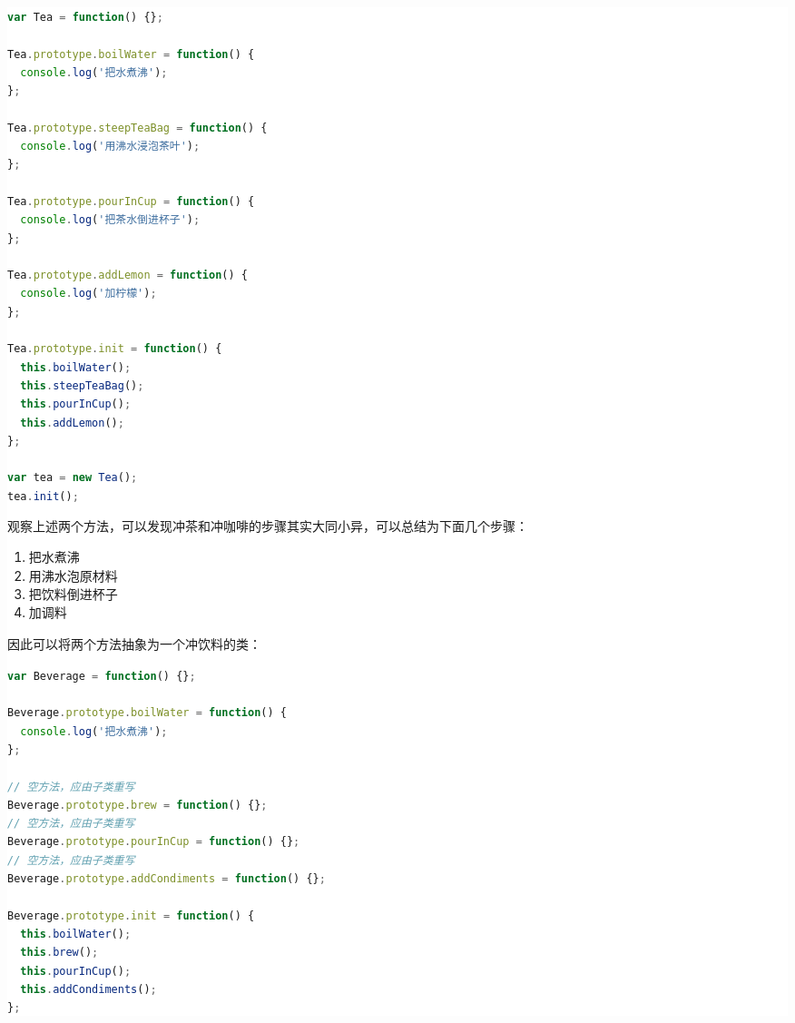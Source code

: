 ```javascript
var Tea = function() {};

Tea.prototype.boilWater = function() {
  console.log('把水煮沸');
};

Tea.prototype.steepTeaBag = function() {
  console.log('用沸水浸泡茶叶');
};

Tea.prototype.pourInCup = function() {
  console.log('把茶水倒进杯子');
};

Tea.prototype.addLemon = function() {
  console.log('加柠檬');
};

Tea.prototype.init = function() {
  this.boilWater();
  this.steepTeaBag();
  this.pourInCup();
  this.addLemon();
};

var tea = new Tea();
tea.init();
```

观察上述两个方法，可以发现冲茶和冲咖啡的步骤其实大同小异，可以总结为下面几个步骤：

1. 把水煮沸
2. 用沸水泡原材料
3. 把饮料倒进杯子
4. 加调料

因此可以将两个方法抽象为一个冲饮料的类：

```javascript
var Beverage = function() {};

Beverage.prototype.boilWater = function() {
  console.log('把水煮沸');
};

// 空方法，应由子类重写
Beverage.prototype.brew = function() {};
// 空方法，应由子类重写
Beverage.prototype.pourInCup = function() {};
// 空方法，应由子类重写
Beverage.prototype.addCondiments = function() {};

Beverage.prototype.init = function() {
  this.boilWater();
  this.brew();
  this.pourInCup();
  this.addCondiments();
};
```
